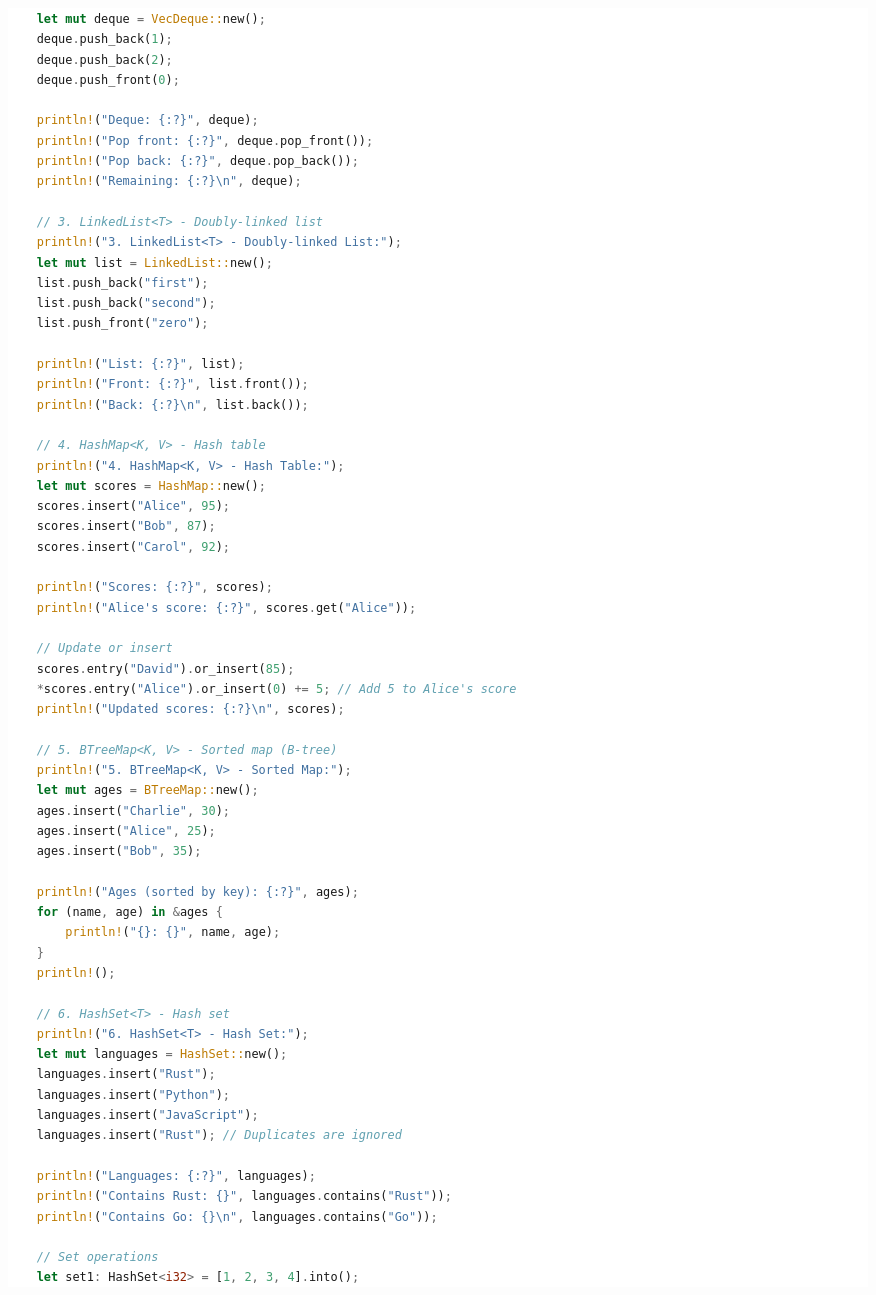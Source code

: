 ```rust
    let mut deque = VecDeque::new();
    deque.push_back(1);
    deque.push_back(2);
    deque.push_front(0);
    
    println!("Deque: {:?}", deque);
    println!("Pop front: {:?}", deque.pop_front());
    println!("Pop back: {:?}", deque.pop_back());
    println!("Remaining: {:?}\n", deque);

    // 3. LinkedList<T> - Doubly-linked list
    println!("3. LinkedList<T> - Doubly-linked List:");
    let mut list = LinkedList::new();
    list.push_back("first");
    list.push_back("second");
    list.push_front("zero");
    
    println!("List: {:?}", list);
    println!("Front: {:?}", list.front());
    println!("Back: {:?}\n", list.back());

    // 4. HashMap<K, V> - Hash table
    println!("4. HashMap<K, V> - Hash Table:");
    let mut scores = HashMap::new();
    scores.insert("Alice", 95);
    scores.insert("Bob", 87);
    scores.insert("Carol", 92);
    
    println!("Scores: {:?}", scores);
    println!("Alice's score: {:?}", scores.get("Alice"));
    
    // Update or insert
    scores.entry("David").or_insert(85);
    *scores.entry("Alice").or_insert(0) += 5; // Add 5 to Alice's score
    println!("Updated scores: {:?}\n", scores);

    // 5. BTreeMap<K, V> - Sorted map (B-tree)
    println!("5. BTreeMap<K, V> - Sorted Map:");
    let mut ages = BTreeMap::new();
    ages.insert("Charlie", 30);
    ages.insert("Alice", 25);
    ages.insert("Bob", 35);
    
    println!("Ages (sorted by key): {:?}", ages);
    for (name, age) in &ages {
        println!("{}: {}", name, age);
    }
    println!();

    // 6. HashSet<T> - Hash set
    println!("6. HashSet<T> - Hash Set:");
    let mut languages = HashSet::new();
    languages.insert("Rust");
    languages.insert("Python");
    languages.insert("JavaScript");
    languages.insert("Rust"); // Duplicates are ignored
    
    println!("Languages: {:?}", languages);
    println!("Contains Rust: {}", languages.contains("Rust"));
    println!("Contains Go: {}\n", languages.contains("Go"));

    // Set operations
    let set1: HashSet<i32> = [1, 2, 3, 4].into();
```